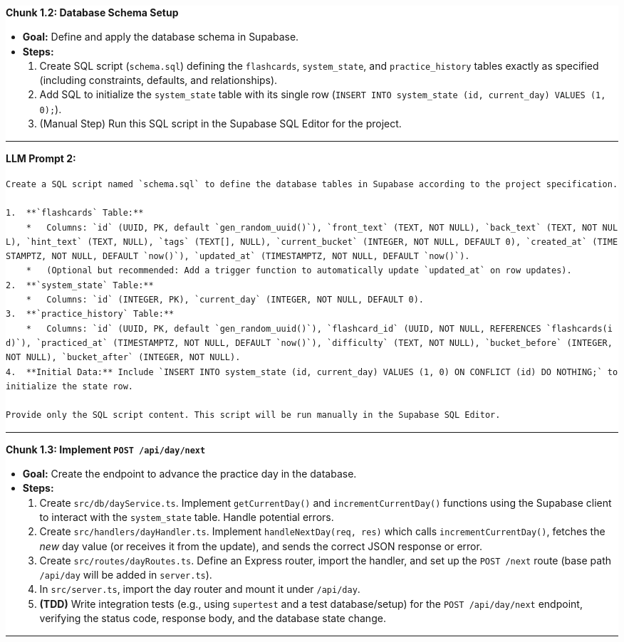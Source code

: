 
**Chunk 1.2: Database Schema Setup**

*   **Goal:** Define and apply the database schema in Supabase.
*   **Steps:**
    1.  Create SQL script (`schema.sql`) defining the `flashcards`, `system_state`, and `practice_history` tables exactly as specified (including constraints, defaults, and relationships).
    2.  Add SQL to initialize the `system_state` table with its single row (`INSERT INTO system_state (id, current_day) VALUES (1, 0);`).
    3.  (Manual Step) Run this SQL script in the Supabase SQL Editor for the project.

---

**LLM Prompt 2:**

```text
Create a SQL script named `schema.sql` to define the database tables in Supabase according to the project specification.

1.  **`flashcards` Table:**
    *   Columns: `id` (UUID, PK, default `gen_random_uuid()`), `front_text` (TEXT, NOT NULL), `back_text` (TEXT, NOT NULL), `hint_text` (TEXT, NULL), `tags` (TEXT[], NULL), `current_bucket` (INTEGER, NOT NULL, DEFAULT 0), `created_at` (TIMESTAMPTZ, NOT NULL, DEFAULT `now()`), `updated_at` (TIMESTAMPTZ, NOT NULL, DEFAULT `now()`).
    *   (Optional but recommended: Add a trigger function to automatically update `updated_at` on row updates).
2.  **`system_state` Table:**
    *   Columns: `id` (INTEGER, PK), `current_day` (INTEGER, NOT NULL, DEFAULT 0).
3.  **`practice_history` Table:**
    *   Columns: `id` (UUID, PK, default `gen_random_uuid()`), `flashcard_id` (UUID, NOT NULL, REFERENCES `flashcards(id)`), `practiced_at` (TIMESTAMPTZ, NOT NULL, DEFAULT `now()`), `difficulty` (TEXT, NOT NULL), `bucket_before` (INTEGER, NOT NULL), `bucket_after` (INTEGER, NOT NULL).
4.  **Initial Data:** Include `INSERT INTO system_state (id, current_day) VALUES (1, 0) ON CONFLICT (id) DO NOTHING;` to initialize the state row.

Provide only the SQL script content. This script will be run manually in the Supabase SQL Editor.
```

---

**Chunk 1.3: Implement `POST /api/day/next`**

*   **Goal:** Create the endpoint to advance the practice day in the database.
*   **Steps:**
    1.  Create `src/db/dayService.ts`. Implement `getCurrentDay()` and `incrementCurrentDay()` functions using the Supabase client to interact with the `system_state` table. Handle potential errors.
    2.  Create `src/handlers/dayHandler.ts`. Implement `handleNextDay(req, res)` which calls `incrementCurrentDay()`, fetches the *new* day value (or receives it from the update), and sends the correct JSON response or error.
    3.  Create `src/routes/dayRoutes.ts`. Define an Express router, import the handler, and set up the `POST /next` route (base path `/api/day` will be added in `server.ts`).
    4.  In `src/server.ts`, import the day router and mount it under `/api/day`.
    5.  **(TDD)** Write integration tests (e.g., using `supertest` and a test database/setup) for the `POST /api/day/next` endpoint, verifying the status code, response body, and the database state change.

---